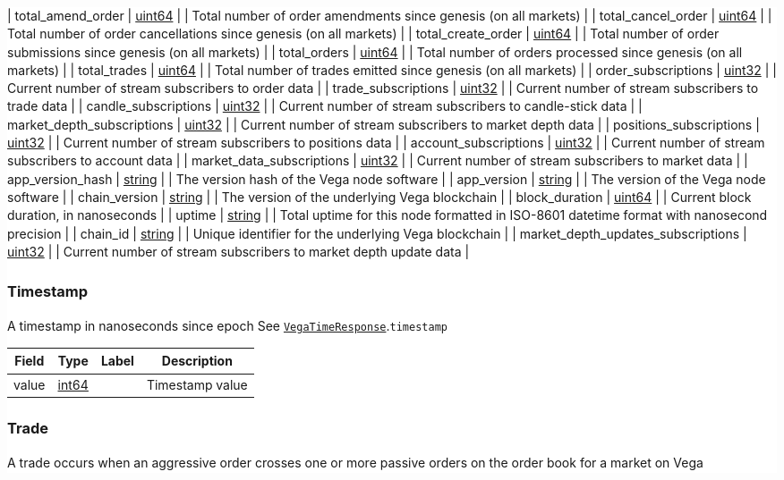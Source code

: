 | total_amend_order | [uint64](#uint64) |  | Total number of order amendments since genesis (on all markets) |
| total_cancel_order | [uint64](#uint64) |  | Total number of order cancellations since genesis (on all markets) |
| total_create_order | [uint64](#uint64) |  | Total number of order submissions since genesis (on all markets) |
| total_orders | [uint64](#uint64) |  | Total number of orders processed since genesis (on all markets) |
| total_trades | [uint64](#uint64) |  | Total number of trades emitted since genesis (on all markets) |
| order_subscriptions | [uint32](#uint32) |  | Current number of stream subscribers to order data |
| trade_subscriptions | [uint32](#uint32) |  | Current number of stream subscribers to trade data |
| candle_subscriptions | [uint32](#uint32) |  | Current number of stream subscribers to candle-stick data |
| market_depth_subscriptions | [uint32](#uint32) |  | Current number of stream subscribers to market depth data |
| positions_subscriptions | [uint32](#uint32) |  | Current number of stream subscribers to positions data |
| account_subscriptions | [uint32](#uint32) |  | Current number of stream subscribers to account data |
| market_data_subscriptions | [uint32](#uint32) |  | Current number of stream subscribers to market data |
| app_version_hash | [string](#string) |  | The version hash of the Vega node software |
| app_version | [string](#string) |  | The version of the Vega node software |
| chain_version | [string](#string) |  | The version of the underlying Vega blockchain |
| block_duration | [uint64](#uint64) |  | Current block duration, in nanoseconds |
| uptime | [string](#string) |  | Total uptime for this node formatted in ISO-8601 datetime format with nanosecond precision |
| chain_id | [string](#string) |  | Unique identifier for the underlying Vega blockchain |
| market_depth_updates_subscriptions | [uint32](#uint32) |  | Current number of stream subscribers to market depth update data |






<a name="vega.Timestamp"></a>

### Timestamp
A timestamp in nanoseconds since epoch
See [`VegaTimeResponse`](#api.VegaTimeResponse).`timestamp`


| Field | Type | Label | Description |
| ----- | ---- | ----- | ----------- |
| value | [int64](#int64) |  | Timestamp value |






<a name="vega.Trade"></a>

### Trade
A trade occurs when an aggressive order crosses one or more passive orders on the order book for a market on Vega
